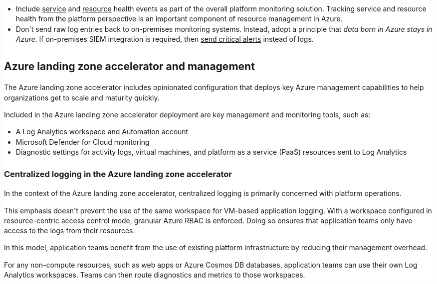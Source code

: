 - Include [service](/azure/service-health/service-health-overview) and [resource](/azure/service-health/resource-health-overview) health events as part of the overall platform monitoring solution. Tracking service and resource health from the platform perspective is an important component of resource management in Azure.
- Don't send raw log entries back to on-premises monitoring systems. Instead, adopt a principle that *data born in Azure stays in Azure*. If on-premises SIEM integration is required, then [send critical alerts](/azure/security-center/continuous-export) instead of logs.

## Azure landing zone accelerator and management

The Azure landing zone accelerator includes opinionated configuration that deploys key Azure management capabilities to help organizations get to scale and maturity quickly.

Included in the Azure landing zone accelerator deployment are key management and monitoring tools, such as:

- A Log Analytics workspace and Automation account
- Microsoft Defender for Cloud monitoring
- Diagnostic settings for activity logs, virtual machines, and platform as a service (PaaS) resources sent to Log Analytics

### Centralized logging in the Azure landing zone accelerator

In the context of the Azure landing zone accelerator, centralized logging is primarily concerned with platform operations.

This emphasis doesn't prevent the use of the same workspace for VM-based application logging. With a workspace configured in resource-centric access control mode, granular Azure RBAC is enforced. Doing so ensures that application teams only have access to the logs from their resources.

In this model, application teams benefit from the use of existing platform infrastructure by reducing their management overhead.

For any non-compute resources, such as web apps or Azure Cosmos DB databases, application teams can use their own Log Analytics workspaces. Teams can then route diagnostics and metrics to those workspaces.
